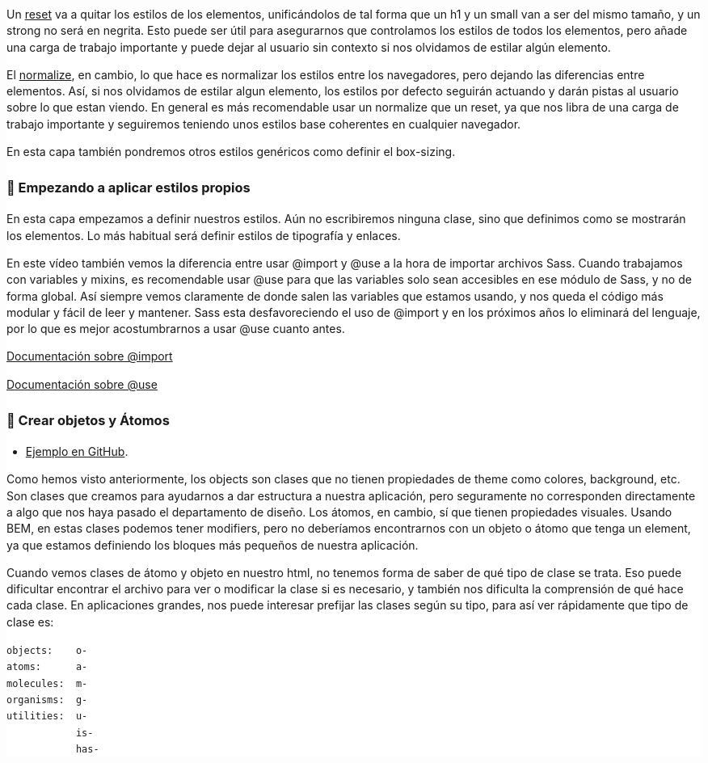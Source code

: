 Un [reset](https://meyerweb.com/eric/tools/css/reset/) va a quitar los estilos de los elementos, unificándolos de tal forma que un h1 y un small van a ser del mismo tamaño, y un strong no será en negrita. Esto puede ser útil para asegurarnos que controlamos los estilos de todos los elementos, pero añade una carga de trabajo importante y puede dejar al usuario sin contexto si nos olvidamos de estilar algún elemento.

El [normalize](https://necolas.github.io/normalize.css/), en cambio, lo que hace es normalizar los estilos entre los navegadores, pero dejando las diferencias entre elementos. Así, si nos olvidamos de estilar algun elemento, los estilos por defecto seguirán actuando y darán pistas al usuario sobre lo que estan viendo. En general es más recomendable usar un normalize que un reset, ya que nos libra de una carga de trabajo importante y seguiremos teniendo unos estilos base coherentes en cualquier navegador.

En esta capa también pondremos otros estilos genéricos como definir el box-sizing.

### 💄 Empezando a aplicar estilos propios

En esta capa empezamos a definir nuestros estilos. Aún no escribiremos ninguna clase, sino que definimos como se mostrarán los elementos. Lo más habitual será definir estilos de tipografía y enlaces.

En este vídeo también vemos la diferencia entre usar  @import  y  @use a la hora de importar archivos Sass. Cuando trabajamos con variables y mixins, es recomendable usar @use para que las variables solo sean accesibles en ese módulo de Sass, y no de forma global. Así siempre vemos claramente de donde salen las variables que estamos usando, y nos queda el código más modular y fácil de leer y mantener. Sass esta desfavoreciendo el uso de @import y en los próximos años lo eliminará del lenguaje, por lo que es mejor acostumbrarnos a usar @use cuanto antes.

[Documentación sobre @import](https://sass-lang.com/documentation/at-rules/use#configuration)

[Documentación sobre @use](https://sass-lang.com/documentation/at-rules/use)

### 🦠 Crear objetos y Átomos 
- [Ejemplo en GitHub](https://github.com/CodelyTV/css-architecture-course/tree/main/6-1-objects-and-atoms).

Como hemos visto anteriormente, los objects son clases que no tienen propiedades de theme como colores, background, etc. Son clases que creamos para ayudarnos a dar estructura a nuestra aplicación, pero seguramente no corresponden directamente a algo que nos haya pasado el departamento de diseño. Los átomos, en cambio, sí que tienen propiedades visuales. Usando BEM, en estas clases podemos tener modifiers, pero no deberíamos encontrarnos con un objeto o átomo que tenga un element, ya que estamos definiendo los bloques más pequeños de nuestra aplicación.

Cuando vemos clases de átomo y objeto en nuestro html, no tenemos forma de saber de qué tipo de clase se trata. Eso puede dificultar encontrar el archivo para ver o modificar la clase si es necesario, y también nos dificulta la comprensión de qué hace cada clase. En aplicaciones grandes, nos puede interesar prefijar las clases según su tipo, para así ver rápidamente que tipo de clase es:

```
objects:    o-
atoms:      a-
molecules:  m-
organisms:  g-
utilities:  u-
            is-
            has-

```
